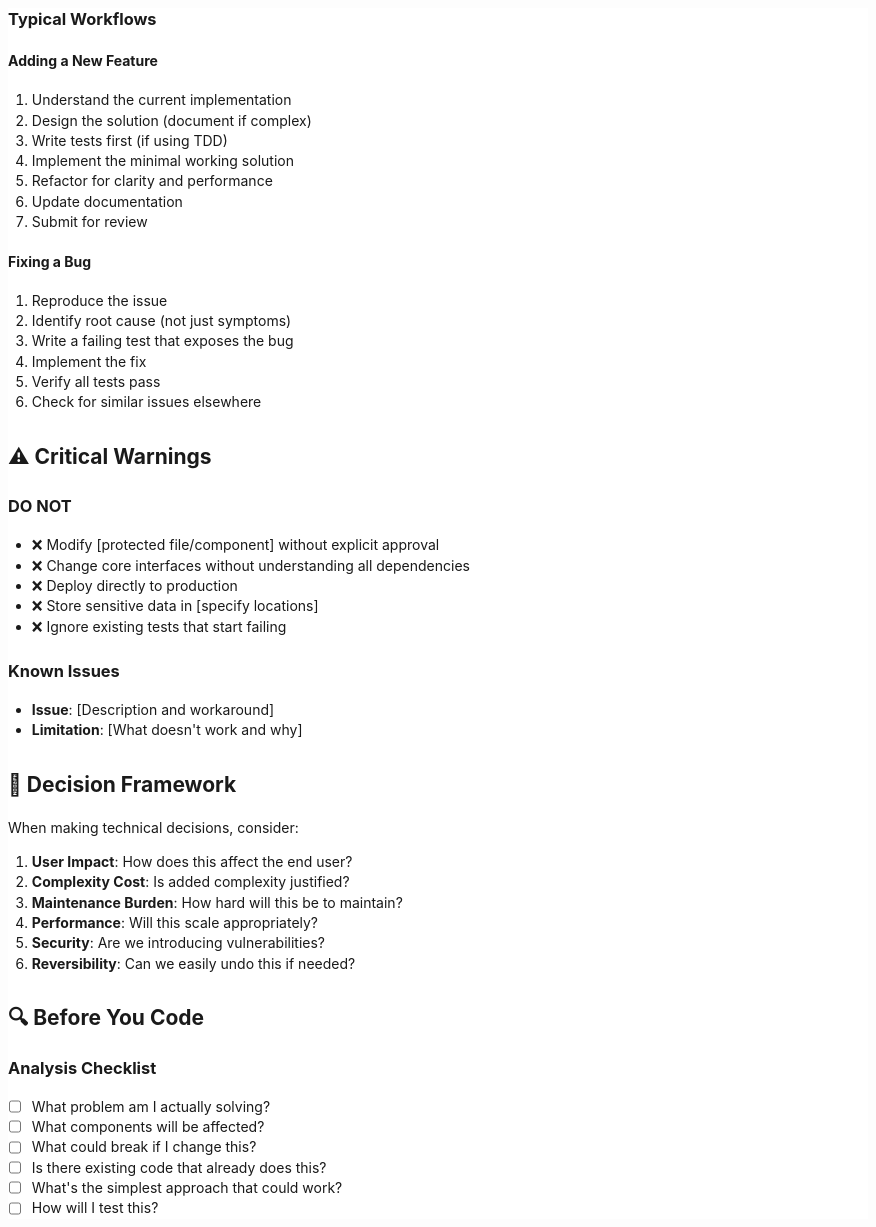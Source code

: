 ### Typical Workflows

#### Adding a New Feature
1. Understand the current implementation
2. Design the solution (document if complex)
3. Write tests first (if using TDD)
4. Implement the minimal working solution
5. Refactor for clarity and performance
6. Update documentation
7. Submit for review

#### Fixing a Bug
1. Reproduce the issue
2. Identify root cause (not just symptoms)
3. Write a failing test that exposes the bug
4. Implement the fix
5. Verify all tests pass
6. Check for similar issues elsewhere

## ⚠️ Critical Warnings

### DO NOT

- ❌ Modify [protected file/component] without explicit approval
- ❌ Change core interfaces without understanding all dependencies
- ❌ Deploy directly to production
- ❌ Store sensitive data in [specify locations]
- ❌ Ignore existing tests that start failing

### Known Issues

- **Issue**: [Description and workaround]
- **Limitation**: [What doesn't work and why]

## 🧭 Decision Framework

When making technical decisions, consider:

1. **User Impact**: How does this affect the end user?
2. **Complexity Cost**: Is added complexity justified?
3. **Maintenance Burden**: How hard will this be to maintain?
4. **Performance**: Will this scale appropriately?
5. **Security**: Are we introducing vulnerabilities?
6. **Reversibility**: Can we easily undo this if needed?

## 🔍 Before You Code

### Analysis Checklist
- [ ] What problem am I actually solving?
- [ ] What components will be affected?
- [ ] What could break if I change this?
- [ ] Is there existing code that already does this?
- [ ] What's the simplest approach that could work?
- [ ] How will I test this?

